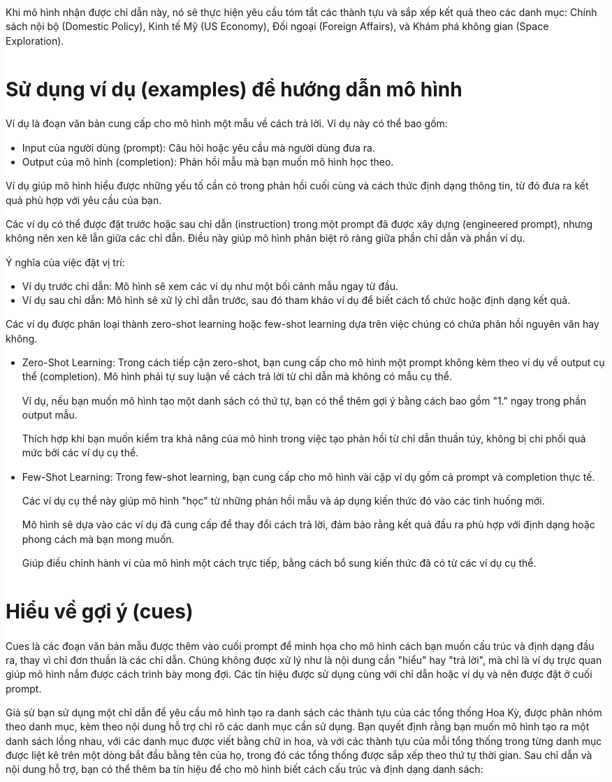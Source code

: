Khi mô hình nhận được chỉ dẫn này, nó sẽ thực hiện yêu cầu tóm tắt các thành tựu và sắp xếp kết quả theo các danh mục: Chính sách nội bộ (Domestic Policy), Kinh tế Mỹ (US Economy), Đối ngoại (Foreign Affairs), và Khám phá không gian (Space Exploration).

# Sử dụng ví dụ (examples) để hướng dẫn mô hình

Ví dụ là đoạn văn bản cung cấp cho mô hình một mẫu về cách trả lời. Ví dụ này có thể bao gồm:
- Input của người dùng (prompt): Câu hỏi hoặc yêu cầu mà người dùng đưa ra.
- Output của mô hình (completion): Phản hồi mẫu mà bạn muốn mô hình học theo.

Ví dụ giúp mô hình hiểu được những yếu tố cần có trong phản hồi cuối cùng và cách thức định dạng thông tin, từ đó đưa ra kết quả phù hợp với yêu cầu của bạn.

Các ví dụ có thể được đặt trước hoặc sau chỉ dẫn (instruction) trong một prompt đã được xây dựng (engineered prompt), nhưng không nên xen kẽ lẫn giữa các chỉ dẫn. Điều này giúp mô hình phân biệt rõ ràng giữa phần chỉ dẫn và phần ví dụ.

Ý nghĩa của việc đặt vị trí:

- Ví dụ trước chỉ dẫn: Mô hình sẽ xem các ví dụ như một bối cảnh mẫu ngay từ đầu.
- Ví dụ sau chỉ dẫn: Mô hình sẽ xử lý chỉ dẫn trước, sau đó tham khảo ví dụ để biết cách tổ chức hoặc định dạng kết quả.

Các ví dụ được phân loại thành zero-shot learning hoặc few-shot learning dựa trên việc chúng có chứa phản hồi nguyên văn hay không.

- Zero-Shot Learning: Trong cách tiếp cận zero-shot, bạn cung cấp cho mô hình một prompt không kèm theo ví dụ về output cụ thể (completion). Mô hình phải tự suy luận về cách trả lời từ chỉ dẫn mà không có mẫu cụ thể. 

    Ví dụ, nếu bạn muốn mô hình tạo một danh sách có thứ tự, bạn có thể thêm gợi ý bằng cách bao gồm "1." ngay trong phần output mẫu.

    Thích hợp khi bạn muốn kiểm tra khả năng của mô hình trong việc tạo phản hồi từ chỉ dẫn thuần túy, không bị chi phối quá mức bởi các ví dụ cụ thể.

- Few-Shot Learning: Trong few-shot learning, bạn cung cấp cho mô hình vài cặp ví dụ gồm cả prompt và completion thực tế. 

    Các ví dụ cụ thể này giúp mô hình "học" từ những phản hồi mẫu và áp dụng kiến thức đó vào các tình huống mới.

    Mô hình sẽ dựa vào các ví dụ đã cung cấp để thay đổi cách trả lời, đảm bảo rằng kết quả đầu ra phù hợp với định dạng hoặc phong cách mà bạn mong muốn.

    Giúp điều chỉnh hành vi của mô hình một cách trực tiếp, bằng cách bổ sung kiến thức đã có từ các ví dụ cụ thể.
# Hiểu về gợi ý (cues)

Cues là các đoạn văn bản mẫu được thêm vào cuối prompt để minh họa cho mô hình cách bạn muốn cấu trúc và định dạng đầu ra, thay vì chỉ đơn thuần là các chỉ dẫn. Chúng không được xử lý như là nội dung cần "hiểu" hay "trả lời", mà chỉ là ví dụ trực quan giúp mô hình nắm được cách trình bày mong đợi. Các tín hiệu được sử dụng cùng với chỉ dẫn hoặc ví dụ và nên được đặt ở cuối prompt.

Giả sử bạn sử dụng một chỉ dẫn để yêu cầu mô hình tạo ra danh sách các thành tựu của các tổng thống Hoa Kỳ, được phân nhóm theo danh mục, kèm theo nội dung hỗ trợ chỉ rõ các danh mục cần sử dụng. Bạn quyết định rằng bạn muốn mô hình tạo ra một danh sách lồng nhau, với các danh mục được viết bằng chữ in hoa, và với các thành tựu của mỗi tổng thống trong từng danh mục được liệt kê trên một dòng bắt đầu bằng tên của họ, trong đó các tổng thống được sắp xếp theo thứ tự thời gian. Sau chỉ dẫn và nội dung hỗ trợ, bạn có thể thêm ba tín hiệu để cho mô hình biết cách cấu trúc và định dạng danh sách:
